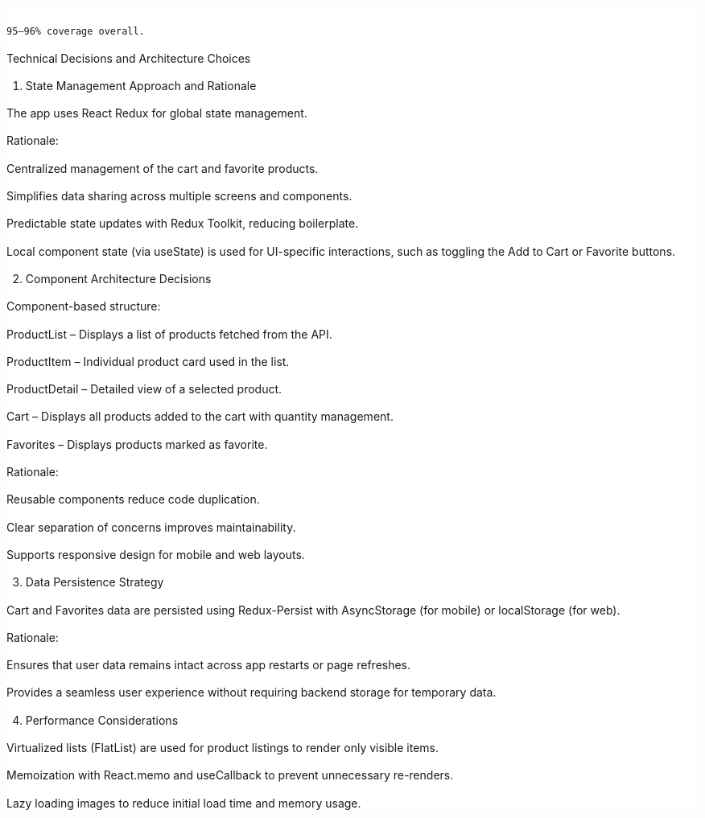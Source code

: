 ```bash

95–96% coverage overall.


```

Technical Decisions and Architecture Choices
1. State Management Approach and Rationale

The app uses React Redux for global state management.

Rationale:

Centralized management of the cart and favorite products.

Simplifies data sharing across multiple screens and components.

Predictable state updates with Redux Toolkit, reducing boilerplate.

Local component state (via useState) is used for UI-specific interactions, such as toggling the Add to Cart or Favorite buttons.

2. Component Architecture Decisions

Component-based structure:

ProductList – Displays a list of products fetched from the API.

ProductItem – Individual product card used in the list.

ProductDetail – Detailed view of a selected product.

Cart – Displays all products added to the cart with quantity management.

Favorites – Displays products marked as favorite.

Rationale:

Reusable components reduce code duplication.

Clear separation of concerns improves maintainability.

Supports responsive design for mobile and web layouts.

3. Data Persistence Strategy

Cart and Favorites data are persisted using Redux-Persist with AsyncStorage (for mobile) or localStorage (for web).

Rationale:

Ensures that user data remains intact across app restarts or page refreshes.

Provides a seamless user experience without requiring backend storage for temporary data.

4. Performance Considerations

Virtualized lists (FlatList) are used for product listings to render only visible items.

Memoization with React.memo and useCallback to prevent unnecessary re-renders.

Lazy loading images to reduce initial load time and memory usage.

